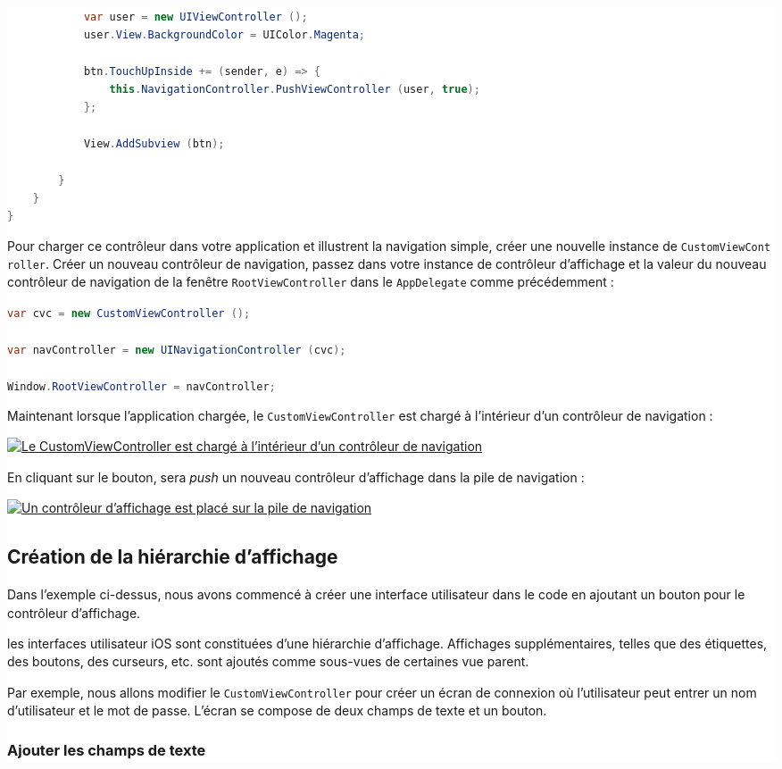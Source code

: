 ```csharp
            var user = new UIViewController ();
            user.View.BackgroundColor = UIColor.Magenta;

            btn.TouchUpInside += (sender, e) => {
                this.NavigationController.PushViewController (user, true);
            };

            View.AddSubview (btn);

        }
    }
}
```

Pour charger ce contrôleur dans votre application et illustrent la navigation simple, créer une nouvelle instance de `CustomViewController`. Créer un nouveau contrôleur de navigation, passez dans votre instance de contrôleur d’affichage et la valeur du nouveau contrôleur de navigation de la fenêtre `RootViewController` dans le `AppDelegate` comme précédemment :

```csharp
var cvc = new CustomViewController ();

var navController = new UINavigationController (cvc);

Window.RootViewController = navController;
```

Maintenant lorsque l’application chargée, le `CustomViewController` est chargé à l’intérieur d’un contrôleur de navigation :

 [![](ios-code-only-images/customvc.png "Le CustomViewController est chargé à l’intérieur d’un contrôleur de navigation")](ios-code-only-images/customvc.png#lightbox)

En cliquant sur le bouton, sera _push_ un nouveau contrôleur d’affichage dans la pile de navigation :

[![](ios-code-only-images/customvca.png "Un contrôleur d’affichage est placé sur la pile de navigation")](ios-code-only-images/customvca.png#lightbox)

## <a name="building-the-view-hierarchy"></a>Création de la hiérarchie d’affichage

Dans l’exemple ci-dessus, nous avons commencé à créer une interface utilisateur dans le code en ajoutant un bouton pour le contrôleur d’affichage.

les interfaces utilisateur iOS sont constituées d’une hiérarchie d’affichage. Affichages supplémentaires, telles que des étiquettes, des boutons, des curseurs, etc. sont ajoutés comme sous-vues de certaines vue parent.

Par exemple, nous allons modifier le `CustomViewController` pour créer un écran de connexion où l’utilisateur peut entrer un nom d’utilisateur et le mot de passe. L’écran se compose de deux champs de texte et un bouton.

### <a name="adding-the-text-fields"></a>Ajouter les champs de texte
